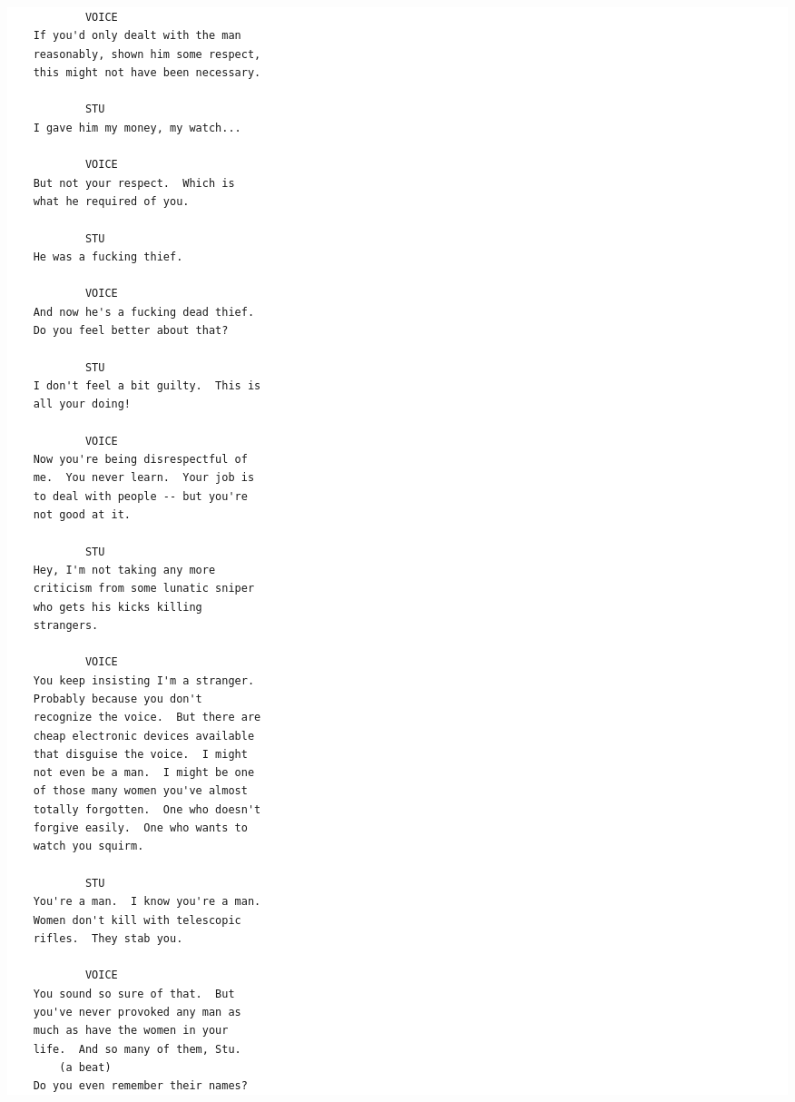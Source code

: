 				VOICE
		If you'd only dealt with the man
		reasonably, shown him some respect,
		this might not have been necessary.

				STU
		I gave him my money, my watch...

				VOICE
		But not your respect.  Which is
		what he required of you.

				STU
		He was a fucking thief.

				VOICE
		And now he's a fucking dead thief. 
		Do you feel better about that?

				STU
		I don't feel a bit guilty.  This is
		all your doing!

				VOICE
		Now you're being disrespectful of
		me.  You never learn.  Your job is
		to deal with people -- but you're
		not good at it.

				STU
		Hey, I'm not taking any more
		criticism from some lunatic sniper
		who gets his kicks killing
		strangers.

				VOICE
		You keep insisting I'm a stranger. 
		Probably because you don't
		recognize the voice.  But there are
		cheap electronic devices available
		that disguise the voice.  I might
		not even be a man.  I might be one
		of those many women you've almost
		totally forgotten.  One who doesn't
		forgive easily.  One who wants to
		watch you squirm.

				STU
		You're a man.  I know you're a man. 
		Women don't kill with telescopic
		rifles.  They stab you.

				VOICE
		You sound so sure of that.  But
		you've never provoked any man as
		much as have the women in your
		life.  And so many of them, Stu.
			(a beat)
		Do you even remember their names?
